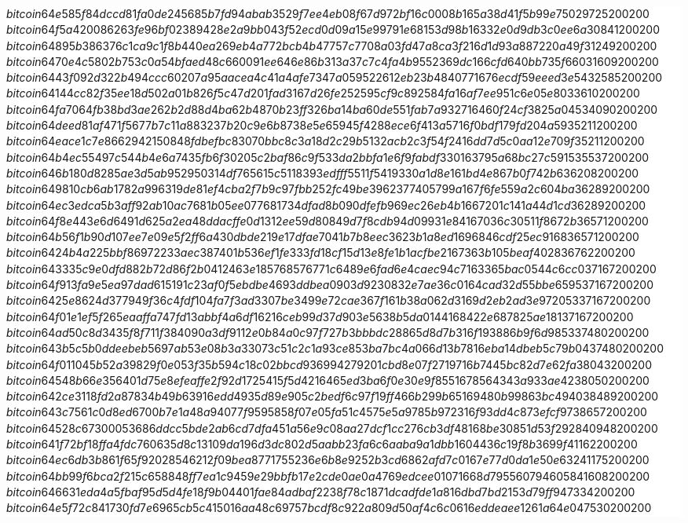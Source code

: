 $bitcoin$64$e585f84dccd81fa0de245685b7fd94abab3529f7ee4eb08f67d972bf16c0008b$16$5a38d41f5b99e750$29725$2$00$2$00
$bitcoin$64$f5a420086263fe96bf02389428e2a9bb043f52ecd0d09a15e99791e68153d98b$16$332e0d9db3c0ee6a$30841$2$00$2$00
$bitcoin$64$895b386376c1ca9c1f8b440ea269eb4a772bcb4b47757c7708a03fd47a8ca3f2$16$d1d93a887220a49f$31249$2$00$2$00
$bitcoin$64$70e4c5802b753c0a54bfaed48c660091ee646e86b313a37c7c4fa4b9552369dc$16$6cfd640bb735f660$31609$2$00$2$00
$bitcoin$64$43f092d322b494ccc60207a95aacea4c41a4afe7347a059522612eb23b484077$16$76ecdf59eeed3e54$32585$2$00$2$00
$bitcoin$64$144cc82f35ee18d502a01b826f5c47d201fad3167d26fe252595cf9c892584fa$16$af7ee951c6e05e80$33610$2$00$2$00
$bitcoin$64$fa7064fb38bd3ae262b2d88d4ba62b4870b23ff326ba14ba60de551fab7a9327$16$460f24cf3825a045$34090$2$00$2$00
$bitcoin$64$deed81af471f5677b7c11a883237b20c9e6b8738e5e65945f4288ece6f413a57$16$f0bdf179fd204a59$35211$2$00$2$00
$bitcoin$64$eace1c7e8662942150848fdbefbc83070bbc8c3a18d2c29b5132acb2c3f54f24$16$dd7d5c0aa12e709f$35211$2$00$2$00
$bitcoin$64$b4ec55497c544b4e6a7435fb6f30205c2baf86c9f533da2bbfa1e6f9fabdf330$16$3795a68bc27c5915$35537$2$00$2$00
$bitcoin$64$6b180d8285ae3d5ab952950314df765615c5118393edfff5511f5419330a1d8e$16$1bd4e867b0f742b6$36208$2$00$2$00
$bitcoin$64$9810cb6ab1782a996319de81ef4cba2f7b9c97fbb252fc49be3962377405799a$16$7f6fe559a2c604ba$36289$2$00$2$00
$bitcoin$64$ec3edca5b3aff92ab10ac7681b05ee077681734dfad8b090dfefb969ec26eb4b$16$67201c141a44d1cd$36289$2$00$2$00
$bitcoin$64$f8e443e6d6491d625a2ea48ddacffe0d1312ee59d80849d7f8cdb94d09931e84$16$7036c30511f8672b$36571$2$00$2$00
$bitcoin$64$b56f1b90d107ee7e09e5f2ff6a430dbde219e17dfae7041b7b8eec3623b1a8ed$16$96846cdf25ec9168$36571$2$00$2$00
$bitcoin$64$24b4a225bbf86972233aec387401b536ef1fe333fd18cf15d13e8fe1b1acfbe2$16$7363b105beaf4028$36762$2$00$2$00
$bitcoin$64$3335c9e0dfd882b72d86f2b0412463e185768576771c6489e6fad6e4caec94c7$16$3365bac0544c6cc0$37167$2$00$2$00
$bitcoin$64$f913fa9e5ea97dad615191c23af0f5ebdbe4693ddbea0903d9230832e7ae36c0$16$4cad32d55bbe6595$37167$2$00$2$00
$bitcoin$64$25e8624d377949f36c4fdf104fa7f3ad3307be3499e72cae367f161b38a062d3$16$9d2eb2ad3e972053$37167$2$00$2$00
$bitcoin$64$f01e1ef5f265eaaffa747fd13abbf4a6df16216ceb99d37d903e5638b5da0144$16$8422e687825ae181$37167$2$00$2$00
$bitcoin$64$ad50c8d3435f8f711f384090a3df9112e0b84a0c97f727b3bbbdc28865d8d7b3$16$f193886b9f6d9853$37480$2$00$2$00
$bitcoin$64$3b5c5b0ddeebeb5697ab53e08b3a33073c51c2c1a93ce853ba7bc4a066d13b78$16$eba14dbeb5c79b04$37480$2$00$2$00
$bitcoin$64$f011045b52a39829f0e053f35b594c18c02bbcd936994279201cbd8e07f27197$16$b7445bc82d7e62fa$38043$2$00$2$00
$bitcoin$64$548b66e356401d75e8efeaffe2f92d1725415f5d4216465ed3ba6f0e30e9f855$16$78564343a933ae42$38050$2$00$2$00
$bitcoin$64$2ce3118fd2a87834b49b63916edd4935d89e905c2bedf6c97f19ff466b299b65$16$9480b99863bc4940$38489$2$00$2$00
$bitcoin$64$3c7561c0d8ed6700b7e1a48a94077f9595858f07e05fa51c4575e5a9785b9723$16$f93dd4c873efcf97$38657$2$00$2$00
$bitcoin$64$528c67300053686ddcc5bde2ab6cd7dfa451a56e9c08aa27dcf1cc276cb3df48$16$8be30851d53f2928$40948$2$00$2$00
$bitcoin$64$1f72bf18ffa4fdc760635d8c13109da196d3dc802d5aabb23fa6c6aaba9a1dbb$16$04436c19f8b3699f$41162$2$00$2$00
$bitcoin$64$ec6db3b861f65f92028546212f09bea8771755236e6b8e9252b3cd6862afd7c0$16$7e77d0da1e50e632$41175$2$00$2$00
$bitcoin$64$bb99f6bca2f215c658848ff7ea1c9459e29bbfb17e2cde0ae0a4769edcee0107$16$68d7955607946058$41608$2$00$2$00
$bitcoin$64$6631eda4a5fbaf95d5d4fe18f9b04401fae84adbaf2238f78c1871dcadfde1a8$16$dbd7bd2153d79ff9$47334$2$00$2$00
$bitcoin$64$e5f72c841730fd7e6965cb5c415016aa48c69757bcdf8c922a809d50af4c6c06$16$eddeaee1261a64e0$47530$2$00$2$00